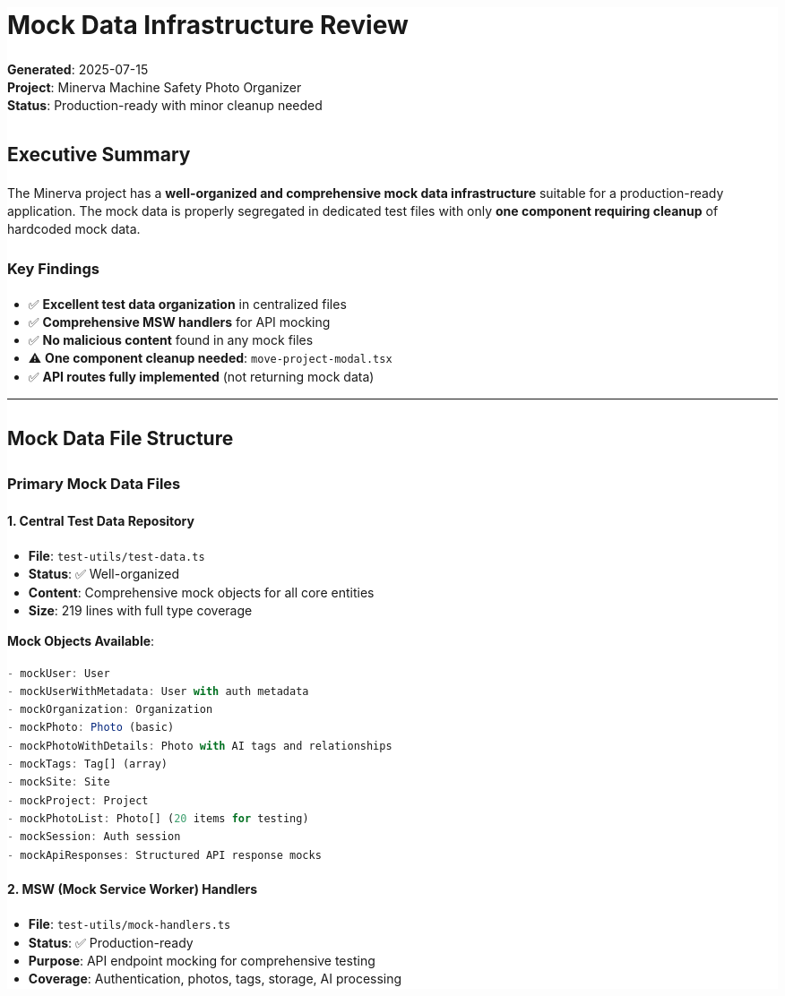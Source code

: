 # Mock Data Infrastructure Review

**Generated**: 2025-07-15  
**Project**: Minerva Machine Safety Photo Organizer  
**Status**: Production-ready with minor cleanup needed

## Executive Summary

The Minerva project has a **well-organized and comprehensive mock data infrastructure** suitable for a production-ready application. The mock data is properly segregated in dedicated test files with only **one component requiring cleanup** of hardcoded mock data.

### Key Findings
- ✅ **Excellent test data organization** in centralized files
- ✅ **Comprehensive MSW handlers** for API mocking
- ✅ **No malicious content** found in any mock files
- ⚠️ **One component cleanup needed**: `move-project-modal.tsx`
- ✅ **API routes fully implemented** (not returning mock data)

---

## Mock Data File Structure

### Primary Mock Data Files

#### 1. Central Test Data Repository
- **File**: `test-utils/test-data.ts`
- **Status**: ✅ Well-organized
- **Content**: Comprehensive mock objects for all core entities
- **Size**: 219 lines with full type coverage

**Mock Objects Available**:
```typescript
- mockUser: User
- mockUserWithMetadata: User with auth metadata
- mockOrganization: Organization
- mockPhoto: Photo (basic)
- mockPhotoWithDetails: Photo with AI tags and relationships
- mockTags: Tag[] (array)
- mockSite: Site
- mockProject: Project
- mockPhotoList: Photo[] (20 items for testing)
- mockSession: Auth session
- mockApiResponses: Structured API response mocks
```

#### 2. MSW (Mock Service Worker) Handlers
- **File**: `test-utils/mock-handlers.ts`
- **Status**: ✅ Production-ready
- **Purpose**: API endpoint mocking for comprehensive testing
- **Coverage**: Authentication, photos, tags, storage, AI processing
